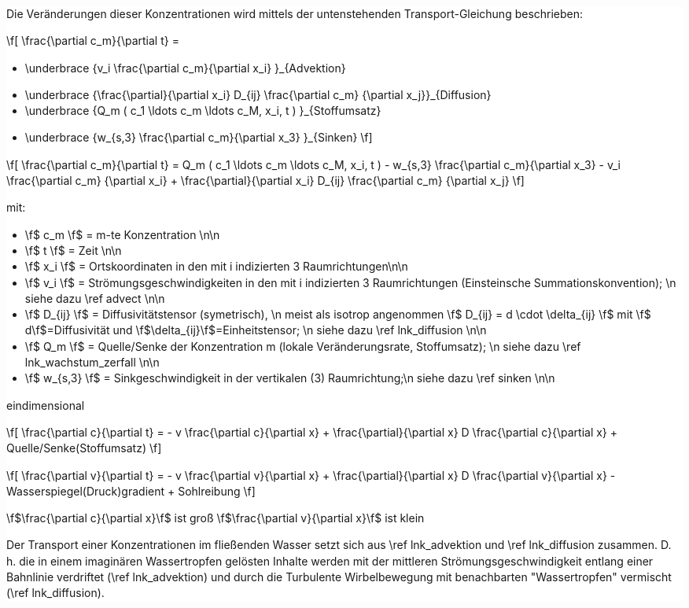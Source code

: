 Die Veränderungen dieser Konzentrationen wird mittels der untenstehenden 
Transport-Gleichung beschrieben:

\f[
  \frac{\partial c_m}{\partial t} =
  - \underbrace {v_i \frac{\partial c_m}{\partial x_i} }_{Advektion}
  + \underbrace {\frac{\partial}{\partial x_i} D_{ij} \frac{\partial c_m}
  {\partial x_j}}_{Diffusion}
  + \underbrace {Q_m ( c_1 \ldots c_m \ldots c_M, x_i, t )  }_{Stoffumsatz}
  - \underbrace {w_{s,3} \frac{\partial c_m}{\partial x_3} }_{Sinken}
\f]

\f[
  \frac{\partial c_m}{\partial t} = Q_m ( c_1 \ldots c_m \ldots c_M, x_i, t )  - 
  w_{s,3} \frac{\partial c_m}{\partial x_3} - v_i \frac{\partial c_m}
  {\partial x_i} + \frac{\partial}{\partial x_i} D_{ij} \frac{\partial c_m}
  {\partial x_j}
\f]

mit: 
 - \f$ c_m \f$ = m-te Konzentration \n\n
 - \f$ t \f$ = Zeit \n\n
 - \f$ x_i \f$ = Ortskoordinaten in den mit i indizierten 3 Raumrichtungen\n\n
 - \f$ v_i \f$ = Strömungsgeschwindigkeiten in den mit i indizierten 3 
    Raumrichtungen (Einsteinsche Summationskonvention); \n
    siehe dazu \ref advect \n\n
 - \f$ D_{ij} \f$ = Diffusivitätstensor (symetrisch), \n
        meist als isotrop angenommen \f$ D_{ij} = d \cdot \delta_{ij} \f$ mit 
		\f$ d\f$=Diffusivität und \f$\delta_{ij}\f$=Einheitstensor; \n
        siehe dazu \ref lnk_diffusion \n\n
 - \f$ Q_m \f$ = Quelle/Senke der Konzentration m (lokale Veränderungsrate, 
    Stoffumsatz); \n
    siehe dazu \ref lnk_wachstum_zerfall \n\n
 - \f$ w_{s,3} \f$ = Sinkgeschwindigkeit in der vertikalen (3) Raumrichtung;\n
         siehe dazu \ref sinken \n\n


eindimensional

\f[
  \frac{\partial c}{\partial t} = - v \frac{\partial c}{\partial x} + 
   \frac{\partial}{\partial x} D \frac{\partial c}{\partial x} + 
   Quelle/Senke(Stoffumsatz)
\f]

\f[
  \frac{\partial v}{\partial t} = - v \frac{\partial v}{\partial x} + 
  \frac{\partial}{\partial x} D \frac{\partial v}{\partial x} - 
  Wasserspiegel(Druck)gradient + Sohlreibung
\f]

\f$\frac{\partial c}{\partial x}\f$ ist groß
\f$\frac{\partial v}{\partial x}\f$ ist klein

Der Transport einer Konzentrationen im fließenden Wasser setzt sich aus 
\ref lnk_advektion und \ref lnk_diffusion zusammen. D. h. die in einem imaginären Wassertropfen 
gelösten Inhalte werden mit der mittleren Strömungsgeschwindigkeit entlang einer 
Bahnlinie verdriftet (\ref lnk_advektion) und durch die Turbulente Wirbelbewegung mit 
benachbarten "Wassertropfen" vermischt (\ref lnk_diffusion).
